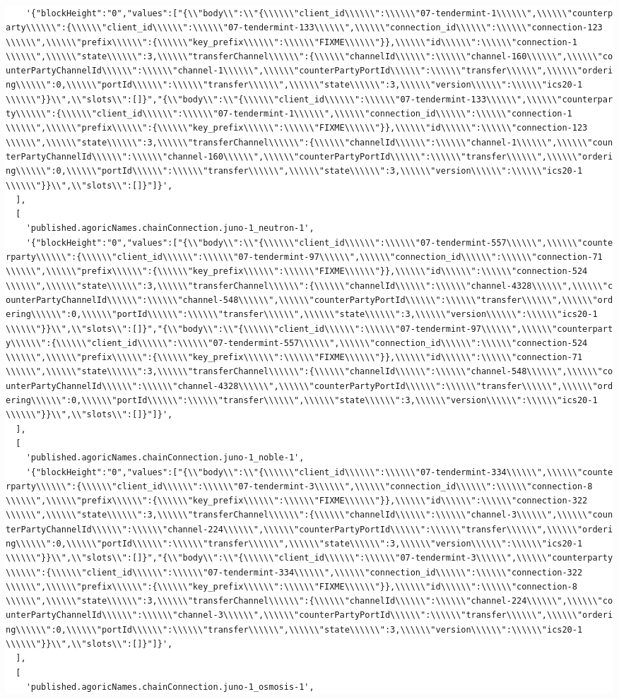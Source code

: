         '{"blockHeight":"0","values":["{\\"body\\":\\"{\\\\\\"client_id\\\\\\":\\\\\\"07-tendermint-1\\\\\\",\\\\\\"counterparty\\\\\\":{\\\\\\"client_id\\\\\\":\\\\\\"07-tendermint-133\\\\\\",\\\\\\"connection_id\\\\\\":\\\\\\"connection-123\\\\\\",\\\\\\"prefix\\\\\\":{\\\\\\"key_prefix\\\\\\":\\\\\\"FIXME\\\\\\"}},\\\\\\"id\\\\\\":\\\\\\"connection-1\\\\\\",\\\\\\"state\\\\\\":3,\\\\\\"transferChannel\\\\\\":{\\\\\\"channelId\\\\\\":\\\\\\"channel-160\\\\\\",\\\\\\"counterPartyChannelId\\\\\\":\\\\\\"channel-1\\\\\\",\\\\\\"counterPartyPortId\\\\\\":\\\\\\"transfer\\\\\\",\\\\\\"ordering\\\\\\":0,\\\\\\"portId\\\\\\":\\\\\\"transfer\\\\\\",\\\\\\"state\\\\\\":3,\\\\\\"version\\\\\\":\\\\\\"ics20-1\\\\\\"}}\\",\\"slots\\":[]}","{\\"body\\":\\"{\\\\\\"client_id\\\\\\":\\\\\\"07-tendermint-133\\\\\\",\\\\\\"counterparty\\\\\\":{\\\\\\"client_id\\\\\\":\\\\\\"07-tendermint-1\\\\\\",\\\\\\"connection_id\\\\\\":\\\\\\"connection-1\\\\\\",\\\\\\"prefix\\\\\\":{\\\\\\"key_prefix\\\\\\":\\\\\\"FIXME\\\\\\"}},\\\\\\"id\\\\\\":\\\\\\"connection-123\\\\\\",\\\\\\"state\\\\\\":3,\\\\\\"transferChannel\\\\\\":{\\\\\\"channelId\\\\\\":\\\\\\"channel-1\\\\\\",\\\\\\"counterPartyChannelId\\\\\\":\\\\\\"channel-160\\\\\\",\\\\\\"counterPartyPortId\\\\\\":\\\\\\"transfer\\\\\\",\\\\\\"ordering\\\\\\":0,\\\\\\"portId\\\\\\":\\\\\\"transfer\\\\\\",\\\\\\"state\\\\\\":3,\\\\\\"version\\\\\\":\\\\\\"ics20-1\\\\\\"}}\\",\\"slots\\":[]}"]}',
      ],
      [
        'published.agoricNames.chainConnection.juno-1_neutron-1',
        '{"blockHeight":"0","values":["{\\"body\\":\\"{\\\\\\"client_id\\\\\\":\\\\\\"07-tendermint-557\\\\\\",\\\\\\"counterparty\\\\\\":{\\\\\\"client_id\\\\\\":\\\\\\"07-tendermint-97\\\\\\",\\\\\\"connection_id\\\\\\":\\\\\\"connection-71\\\\\\",\\\\\\"prefix\\\\\\":{\\\\\\"key_prefix\\\\\\":\\\\\\"FIXME\\\\\\"}},\\\\\\"id\\\\\\":\\\\\\"connection-524\\\\\\",\\\\\\"state\\\\\\":3,\\\\\\"transferChannel\\\\\\":{\\\\\\"channelId\\\\\\":\\\\\\"channel-4328\\\\\\",\\\\\\"counterPartyChannelId\\\\\\":\\\\\\"channel-548\\\\\\",\\\\\\"counterPartyPortId\\\\\\":\\\\\\"transfer\\\\\\",\\\\\\"ordering\\\\\\":0,\\\\\\"portId\\\\\\":\\\\\\"transfer\\\\\\",\\\\\\"state\\\\\\":3,\\\\\\"version\\\\\\":\\\\\\"ics20-1\\\\\\"}}\\",\\"slots\\":[]}","{\\"body\\":\\"{\\\\\\"client_id\\\\\\":\\\\\\"07-tendermint-97\\\\\\",\\\\\\"counterparty\\\\\\":{\\\\\\"client_id\\\\\\":\\\\\\"07-tendermint-557\\\\\\",\\\\\\"connection_id\\\\\\":\\\\\\"connection-524\\\\\\",\\\\\\"prefix\\\\\\":{\\\\\\"key_prefix\\\\\\":\\\\\\"FIXME\\\\\\"}},\\\\\\"id\\\\\\":\\\\\\"connection-71\\\\\\",\\\\\\"state\\\\\\":3,\\\\\\"transferChannel\\\\\\":{\\\\\\"channelId\\\\\\":\\\\\\"channel-548\\\\\\",\\\\\\"counterPartyChannelId\\\\\\":\\\\\\"channel-4328\\\\\\",\\\\\\"counterPartyPortId\\\\\\":\\\\\\"transfer\\\\\\",\\\\\\"ordering\\\\\\":0,\\\\\\"portId\\\\\\":\\\\\\"transfer\\\\\\",\\\\\\"state\\\\\\":3,\\\\\\"version\\\\\\":\\\\\\"ics20-1\\\\\\"}}\\",\\"slots\\":[]}"]}',
      ],
      [
        'published.agoricNames.chainConnection.juno-1_noble-1',
        '{"blockHeight":"0","values":["{\\"body\\":\\"{\\\\\\"client_id\\\\\\":\\\\\\"07-tendermint-334\\\\\\",\\\\\\"counterparty\\\\\\":{\\\\\\"client_id\\\\\\":\\\\\\"07-tendermint-3\\\\\\",\\\\\\"connection_id\\\\\\":\\\\\\"connection-8\\\\\\",\\\\\\"prefix\\\\\\":{\\\\\\"key_prefix\\\\\\":\\\\\\"FIXME\\\\\\"}},\\\\\\"id\\\\\\":\\\\\\"connection-322\\\\\\",\\\\\\"state\\\\\\":3,\\\\\\"transferChannel\\\\\\":{\\\\\\"channelId\\\\\\":\\\\\\"channel-3\\\\\\",\\\\\\"counterPartyChannelId\\\\\\":\\\\\\"channel-224\\\\\\",\\\\\\"counterPartyPortId\\\\\\":\\\\\\"transfer\\\\\\",\\\\\\"ordering\\\\\\":0,\\\\\\"portId\\\\\\":\\\\\\"transfer\\\\\\",\\\\\\"state\\\\\\":3,\\\\\\"version\\\\\\":\\\\\\"ics20-1\\\\\\"}}\\",\\"slots\\":[]}","{\\"body\\":\\"{\\\\\\"client_id\\\\\\":\\\\\\"07-tendermint-3\\\\\\",\\\\\\"counterparty\\\\\\":{\\\\\\"client_id\\\\\\":\\\\\\"07-tendermint-334\\\\\\",\\\\\\"connection_id\\\\\\":\\\\\\"connection-322\\\\\\",\\\\\\"prefix\\\\\\":{\\\\\\"key_prefix\\\\\\":\\\\\\"FIXME\\\\\\"}},\\\\\\"id\\\\\\":\\\\\\"connection-8\\\\\\",\\\\\\"state\\\\\\":3,\\\\\\"transferChannel\\\\\\":{\\\\\\"channelId\\\\\\":\\\\\\"channel-224\\\\\\",\\\\\\"counterPartyChannelId\\\\\\":\\\\\\"channel-3\\\\\\",\\\\\\"counterPartyPortId\\\\\\":\\\\\\"transfer\\\\\\",\\\\\\"ordering\\\\\\":0,\\\\\\"portId\\\\\\":\\\\\\"transfer\\\\\\",\\\\\\"state\\\\\\":3,\\\\\\"version\\\\\\":\\\\\\"ics20-1\\\\\\"}}\\",\\"slots\\":[]}"]}',
      ],
      [
        'published.agoricNames.chainConnection.juno-1_osmosis-1',